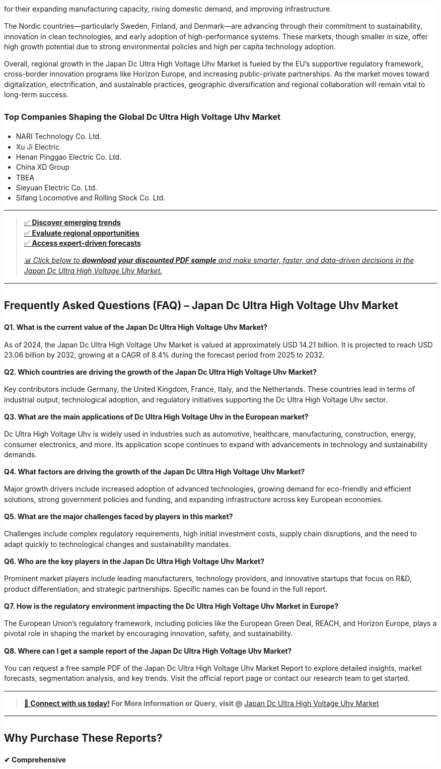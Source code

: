 for their expanding manufacturing capacity, rising domestic demand, and improving infrastructure.</p><p>The Nordic countries&mdash;particularly Sweden, Finland, and Denmark&mdash;are advancing through their commitment to sustainability, innovation in clean technologies, and early adoption of high-performance systems. These markets, though smaller in size, offer high growth potential due to strong environmental policies and high per capita technology adoption.</p><p>Overall, regional growth in the Japan Dc Ultra High Voltage Uhv Market is fueled by the EU&rsquo;s supportive regulatory framework, cross-border innovation programs like Horizon Europe, and increasing public-private partnerships. As the market moves toward digitalization, electrification, and sustainable practices, geographic diversification and regional collaboration will remain vital to long-term success.</p><p><h3>Top Companies Shaping the Global Dc Ultra High Voltage Uhv Market </h3><ul><li>NARI Technology Co. Ltd.</li><li>Xu Ji Electric</li><li>Henan Pinggao Electric Co. Ltd.</li><li>China XD Group</li><li>TBEA</li><li>Sieyuan Electric Co. Ltd.</li><li>Sifang Locomotive and Rolling Stock Co. Ltd.</li></ul></p><hr /><blockquote><p><a href="https://www.marketresearchintellect.com/ask-for-discount/?rid=247573&amp;amp;utm_source=Github-JP&amp;amp;utm_medium=828">✅ <strong data-start="617" data-end="645">Discover emerging trends</strong></a><br data-start="645" data-end="648" /><a href="https://www.marketresearchintellect.com/ask-for-discount/?rid=247573&amp;amp;utm_source=Github-JP&amp;amp;utm_medium=828"> ✅ <strong data-start="650" data-end="685">Evaluate regional opportunities</strong></a><br data-start="685" data-end="688" /><a href="https://www.marketresearchintellect.com/ask-for-discount/?rid=247573&amp;amp;utm_source=Github-JP&amp;amp;utm_medium=828"> ✅ <strong data-start="690" data-end="724">Access expert-driven forecasts</strong></a></p><p class="" data-start="728" data-end="864"><em><a href="https://www.marketresearchintellect.com/ask-for-discount/?rid=247573&amp;amp;utm_source=Github-JP&amp;amp;utm_medium=828">📊 Click below to <strong data-start="746" data-end="785">download your discounted PDF sample</strong> and make smarter, faster, and data-driven decisions in the Japan Dc Ultra High Voltage Uhv Market.</a></em></p></blockquote><hr /><h2>Frequently Asked Questions (FAQ) &ndash; Japan Dc Ultra High Voltage Uhv Market</h2><p><strong>Q1. What is the current value of the Japan Dc Ultra High Voltage Uhv Market?</strong></p><p>As of 2024, the Japan Dc Ultra High Voltage Uhv Market is valued at approximately USD 14.21 billion. It is projected to reach USD 23.06 billion by 2032, growing at a CAGR of 8.4% during the forecast period from 2025 to 2032.</p><p><strong>Q2. Which countries are driving the growth of the Japan Dc Ultra High Voltage Uhv Market?</strong></p><p>Key contributors include Germany, the United Kingdom, France, Italy, and the Netherlands. These countries lead in terms of industrial output, technological adoption, and regulatory initiatives supporting the Dc Ultra High Voltage Uhv sector.</p><p><strong>Q3. What are the main applications of Dc Ultra High Voltage Uhv in the European market?</strong></p><p>Dc Ultra High Voltage Uhv is widely used in industries such as automotive, healthcare, manufacturing, construction, energy, consumer electronics, and more. Its application scope continues to expand with advancements in technology and sustainability demands.</p><p><strong>Q4. What factors are driving the growth of the Japan Dc Ultra High Voltage Uhv Market?</strong></p><p>Major growth drivers include increased adoption of advanced technologies, growing demand for eco-friendly and efficient solutions, strong government policies and funding, and expanding infrastructure across key European economies.</p><p><strong>Q5. What are the major challenges faced by players in this market?</strong></p><p>Challenges include complex regulatory requirements, high initial investment costs, supply chain disruptions, and the need to adapt quickly to technological changes and sustainability mandates.</p><p><strong>Q6. Who are the key players in the Japan Dc Ultra High Voltage Uhv Market?</strong></p><p>Prominent market players include leading manufacturers, technology providers, and innovative startups that focus on R&amp;D, product differentiation, and strategic partnerships. Specific names can be found in the full report.</p><p><strong>Q7. How is the regulatory environment impacting the Dc Ultra High Voltage Uhv Market in Europe?</strong></p><p>The European Union&rsquo;s regulatory framework, including policies like the European Green Deal, REACH, and Horizon Europe, plays a pivotal role in shaping the market by encouraging innovation, safety, and sustainability.</p><p><strong>Q8. Where can I get a sample report of the Japan Dc Ultra High Voltage Uhv Market?</strong></p><p>You can request a free sample PDF of the Japan Dc Ultra High Voltage Uhv Market Report to explore detailed insights, market forecasts, segmentation analysis, and key trends. Visit the official report page or contact our research team to get started.</p><hr /><blockquote><p><span class="font-[700]"><strong><a href="https://www.marketresearchintellect.com/product/global-dc-ultra-high-voltage-uhv-market-size-and-forecast/?utm_source=Linkedin&utm_medium=828">📩 Connect with us today!</a> For More Information or Query, visit&nbsp;@</strong>&nbsp;</span><span class="font-[700]"><a href="https://www.marketresearchintellect.com/product/global-dc-ultra-high-voltage-uhv-market-size-and-forecast/?utm_source=Linkedin&utm_medium=828" target="_blank" data-tracking-control-name="article-ssr-frontend-pulse_little-text-block" data-tracking-will-navigate="" data-test-link="">Japan Dc Ultra High Voltage Uhv Market</a></span></p></blockquote><hr /><h2>Why Purchase These Reports?</h2><p><strong>✔ Comprehensive